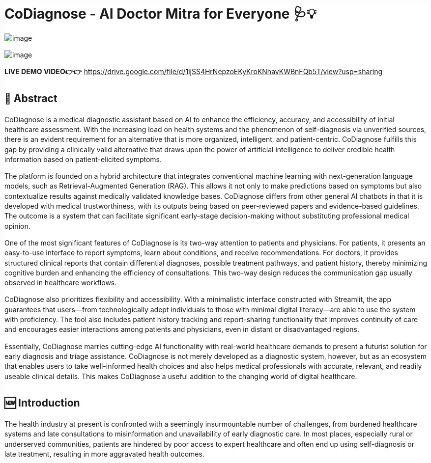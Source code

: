 # CoDiagnose - AI Doctor Mitra for Everyone 🩺💡

![image](https://github.com/user-attachments/assets/35879523-dc3e-4531-8a66-527a02e343ee)


![image](https://github.com/user-attachments/assets/011a5a0f-8087-4719-84d6-dd61cb45fa89)


**LIVE DEMO VIDEO👉👉** https://drive.google.com/file/d/1ijSS4HrNepzoEKyKroKNhavKWBnFQb5T/view?usp=sharing



## 📜 Abstract

CoDiagnose is a medical diagnostic assistant based on AI to enhance the efficiency, accuracy, and accessibility of initial healthcare assessment. With the increasing load on health systems and the phenomenon of self-diagnosis via unverified sources, there is an evident requirement for an alternative that is more organized, intelligent, and patient-centric. CoDiagnose fulfills this gap by providing a clinically valid alternative that draws upon the power of artificial intelligence to deliver credible health information based on patient-elicited symptoms.

The platform is founded on a hybrid architecture that integrates conventional machine learning with next-generation language models, such as Retrieval-Augmented Generation (RAG). This allows it not only to make predictions based on symptoms but also contextualize results against medically validated knowledge bases. CoDiagnose differs from other general AI chatbots in that it is developed with medical trustworthiness, with its outputs being based on peer-reviewed papers and evidence-based guidelines. The outcome is a system that can facilitate significant early-stage decision-making without substituting professional medical opinion.

One of the most significant features of CoDiagnose is its two-way attention to patients and physicians. For patients, it presents an easy-to-use interface to report symptoms, learn about conditions, and receive recommendations. For doctors, it provides structured clinical reports that contain differential diagnoses, possible treatment pathways, and patient history, thereby minimizing cognitive burden and enhancing the efficiency of consultations. This two-way design reduces the communication gap usually observed in healthcare workflows.

CoDiagnose also prioritizes flexibility and accessibility. With a minimalistic interface constructed with Streamlit, the app guarantees that users—from technologically adept individuals to those with minimal digital literacy—are able to use the system with proficiency. The tool also includes patient history tracking and report-sharing functionality that improves continuity of care and encourages easier interactions among patients and physicians, even in distant or disadvantaged regions.

Essentially, CoDiagnose marries cutting-edge AI functionality with real-world healthcare demands to present a futurist solution for early diagnosis and triage assistance. CoDiagnose is not merely developed as a diagnostic system, however, but as an ecosystem that enables users to take well-informed health choices and also helps medical professionals with accurate, relevant, and readily useable clinical details. This makes CoDiagnose a useful addition to the changing world of digital healthcare.


## 🆕 Introduction

The health industry at present is confronted with a seemingly insurmountable number of challenges, from burdened healthcare systems and late consultations to misinformation and unavailability of early diagnostic care. In most places, especially rural or underserved communities, patients are hindered by poor access to expert healthcare and often end up using self-diagnosis or late treatment, resulting in more aggravated health outcomes.
